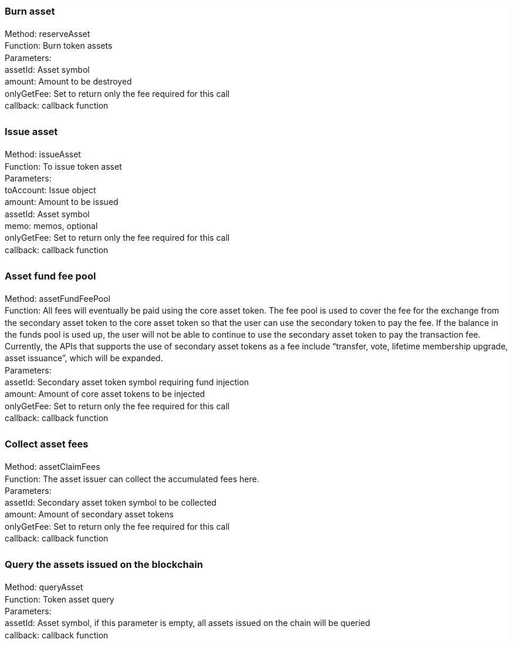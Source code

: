 ### Burn asset  
Method: reserveAsset  
Function: Burn token assets  
Parameters:   
	assetId: Asset symbol  
	amount: Amount to be destroyed  
	onlyGetFee: Set to return only the fee required for this call  
	callback: callback function  
  
### Issue asset  
Method: issueAsset  
Function: To issue token asset  
Parameters:   
	toAccount: Issue object  
	amount: Amount to be issued  
	assetId: Asset symbol  
	memo: memos, optional  
	onlyGetFee: Set to return only the fee required for this call  
	callback: callback function   
  
### Asset fund fee pool  
Method: assetFundFeePool  
Function: All fees will eventually be paid using the core asset token. The fee pool is used to cover the fee for the exchange from the secondary asset token to the core asset token so that the user can use the secondary token to pay the fee. If the balance in the funds pool is used up, the user will not be able to continue to use the secondary asset token to pay the transaction fee. Currently, the APIs that supports the use of secondary asset tokens as a fee include “transfer, vote, lifetime membership upgrade, asset issuance”, which will be expanded.  
Parameters:   
	assetId: Secondary asset token symbol requiring fund injection  
	amount: Amount of core asset tokens to be injected  
	onlyGetFee: Set to return only the fee required for this call  
	callback: callback function    
  
### Collect asset fees  
Method: assetClaimFees  
Function: The asset issuer can collect the accumulated fees here.  
Parameters:   
	assetId: Secondary asset token symbol to be collected  
	amount: Amount of secondary asset tokens  
	onlyGetFee: Set to return only the fee required for this call  
	callback: callback function  
  
### Query the assets issued on the blockchain  
Method: queryAsset  
Function: Token asset query  
Parameters:   
	assetId: Asset symbol, if this parameter is empty, all assets issued on the chain will be queried  
	callback: callback function   
  